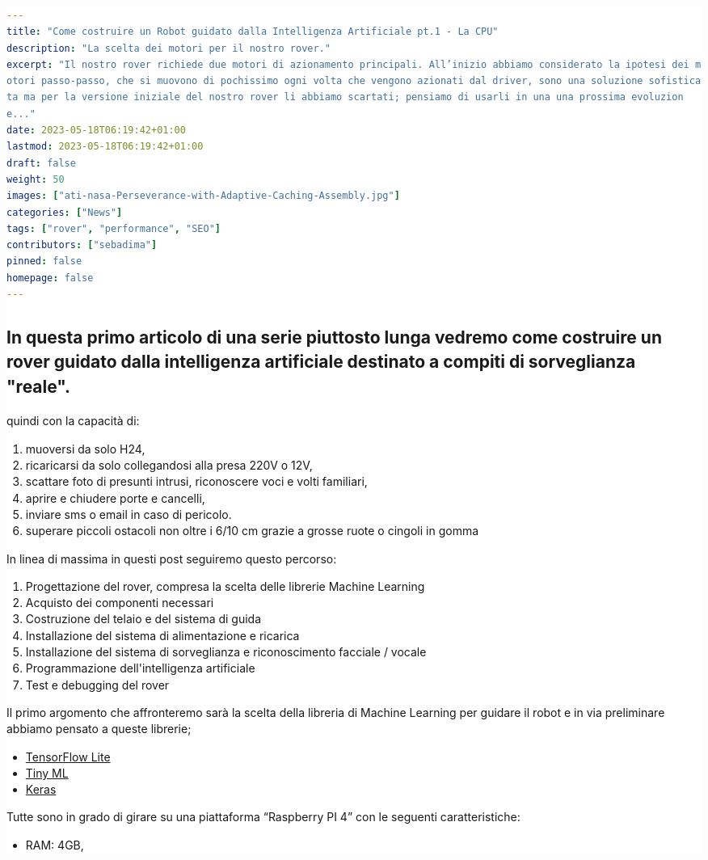 ```yaml
---
title: "Come costruire un Robot guidato dalla Intelligenza Artificiale pt.1 - La CPU"
description: "La scelta dei motori per il nostro rover."
excerpt: "Il nostro rover richiede due motori di azionamento principali. All’inizio abbiamo considerato la ipotesi dei motori passo-passo, che si muovono di pochissimo ogni volta che vengono azionati dal driver, sono una soluzione sofisticata ma per la versione iniziale del nostro rover li abbiamo scartati; pensiamo di usarli in una una prossima evoluzione..."
date: 2023-05-18T06:19:42+01:00
lastmod: 2023-05-18T06:19:42+01:00
draft: false
weight: 50
images: ["ati-nasa-Perseverance-with-Adaptive-Caching-Assembly.jpg"]
categories: ["News"]
tags: ["rover", "performance", "SEO"]
contributors: ["sebadima"]
pinned: false
homepage: false
---
```



<style>
.x {
    transition:transform 0.40s ease;
    transition-delay: 0.60s;
}

.x:hover {
    -webkit-transform:scale(1.70); /* or some other value */
    transform:scale(1.70);
}
</style>


<h2>In questa primo articolo di una serie piuttosto lunga vedremo come costruire un rover guidato dalla intelligenza artificiale destinato a compiti di sorveglianza "reale".</h2>
quindi con la capacità di:
<ol>
 	<li>muoversi da solo H24,</li>
 	<li>ricaricarsi da solo collegandosi alla presa 220V o 12V,</li>
 	<li>scattare foto di presunti intrusi, riconoscere voci e volti familiari,</li>
 	<li>aprire e chiudere porte e cancelli,</li>
 	<li>inviare sms o email in caso di pericolo.</li>
 	<li>superare piccoli ostacoli non oltre i 6/10 cm grazie a grosse ruote o cingoli in gomma</li>
</ol>
In linea di massima in questi post seguiremo questo percorso:
<ol>
 	<li>Progettazione del rover, compresa la scelta delle librerie Machine Learning</li>
 	<li>Acquisto dei componenti necessari</li>
 	<li>Costruzione del telaio e del sistema di guida</li>
 	<li>Installazione del sistema di alimentazione e ricarica</li>
 	<li>Installazione del sistema di sorveglianza e riconoscimento facciale / vocale</li>
 	<li>Programmazione dell'intelligenza artificiale</li>
 	<li>Test e debugging del rover</li>
</ol>
Il primo argomento che affronteremo sarà la scelta della libreria di Machine Learning per guidare il robot e in via preliminare abbiamo pensato a queste librerie;
<ul>
 	<li><a href="https://www.tensorflow.org/lite">TensorFlow Lite</a></li>
 	<li><a href="https://www.tinyml.org/">Tiny ML</a></li>
 	<li><a href="https://keras.io/">Keras</a></li>
</ul>
Tutte sono in grado di girare su una piattaforma “Raspberry PI 4” con le seguenti caratteristiche:
<ul>
 	<li>RAM: 4GB,</li>